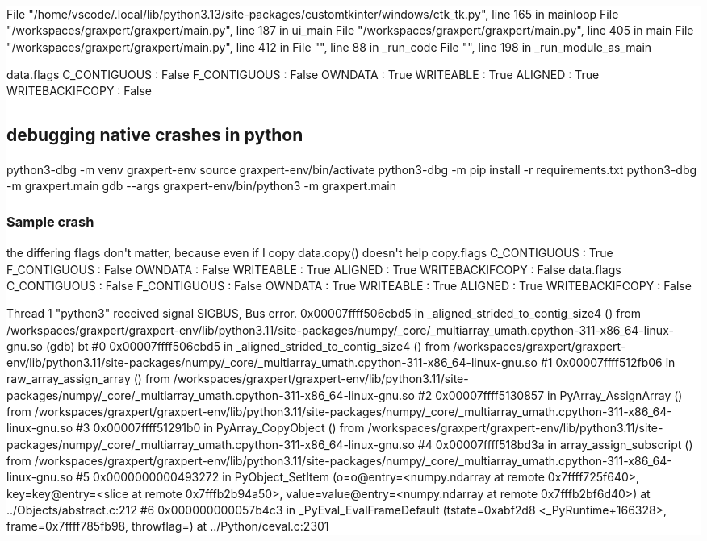   File "/home/vscode/.local/lib/python3.13/site-packages/customtkinter/windows/ctk_tk.py", line 165 in mainloop
  File "/workspaces/graxpert/graxpert/main.py", line 187 in ui_main
  File "/workspaces/graxpert/graxpert/main.py", line 405 in main
  File "/workspaces/graxpert/graxpert/main.py", line 412 in <module>
  File "<frozen runpy>", line 88 in _run_code
  File "<frozen runpy>", line 198 in _run_module_as_main

  data.flags
  C_CONTIGUOUS : False
  F_CONTIGUOUS : False
  OWNDATA : True
  WRITEABLE : True
  ALIGNED : True
  WRITEBACKIFCOPY : False



## debugging native crashes in python
  
python3-dbg -m venv graxpert-env
source graxpert-env/bin/activate
python3-dbg -m pip install -r requirements.txt
python3-dbg -m graxpert.main
gdb --args graxpert-env/bin/python3 -m graxpert.main

### Sample crash

the differing flags don't matter, because even if I copy data.copy() doesn't help
copy.flags
  C_CONTIGUOUS : True
  F_CONTIGUOUS : False
  OWNDATA : False
  WRITEABLE : True
  ALIGNED : True
  WRITEBACKIFCOPY : False
data.flags
  C_CONTIGUOUS : False
  F_CONTIGUOUS : False
  OWNDATA : True
  WRITEABLE : True
  ALIGNED : True
  WRITEBACKIFCOPY : False


Thread 1 "python3" received signal SIGBUS, Bus error.
0x00007ffff506cbd5 in _aligned_strided_to_contig_size4 () from /workspaces/graxpert/graxpert-env/lib/python3.11/site-packages/numpy/_core/_multiarray_umath.cpython-311-x86_64-linux-gnu.so
(gdb) bt
#0  0x00007ffff506cbd5 in _aligned_strided_to_contig_size4 () from /workspaces/graxpert/graxpert-env/lib/python3.11/site-packages/numpy/_core/_multiarray_umath.cpython-311-x86_64-linux-gnu.so
#1  0x00007ffff512fb06 in raw_array_assign_array () from /workspaces/graxpert/graxpert-env/lib/python3.11/site-packages/numpy/_core/_multiarray_umath.cpython-311-x86_64-linux-gnu.so
#2  0x00007ffff5130857 in PyArray_AssignArray () from /workspaces/graxpert/graxpert-env/lib/python3.11/site-packages/numpy/_core/_multiarray_umath.cpython-311-x86_64-linux-gnu.so
#3  0x00007ffff51291b0 in PyArray_CopyObject () from /workspaces/graxpert/graxpert-env/lib/python3.11/site-packages/numpy/_core/_multiarray_umath.cpython-311-x86_64-linux-gnu.so
#4  0x00007ffff518bd3a in array_assign_subscript () from /workspaces/graxpert/graxpert-env/lib/python3.11/site-packages/numpy/_core/_multiarray_umath.cpython-311-x86_64-linux-gnu.so
#5  0x0000000000493272 in PyObject_SetItem (o=o@entry=<numpy.ndarray at remote 0x7ffff725f640>, key=key@entry=<slice at remote 0x7fffb2b94a50>, value=value@entry=<numpy.ndarray at remote 0x7fffb2bf6d40>)
    at ../Objects/abstract.c:212
#6  0x000000000057b4c3 in _PyEval_EvalFrameDefault (tstate=0xabf2d8 <_PyRuntime+166328>, frame=0x7ffff785fb98, throwflag=<optimized out>) at ../Python/ceval.c:2301